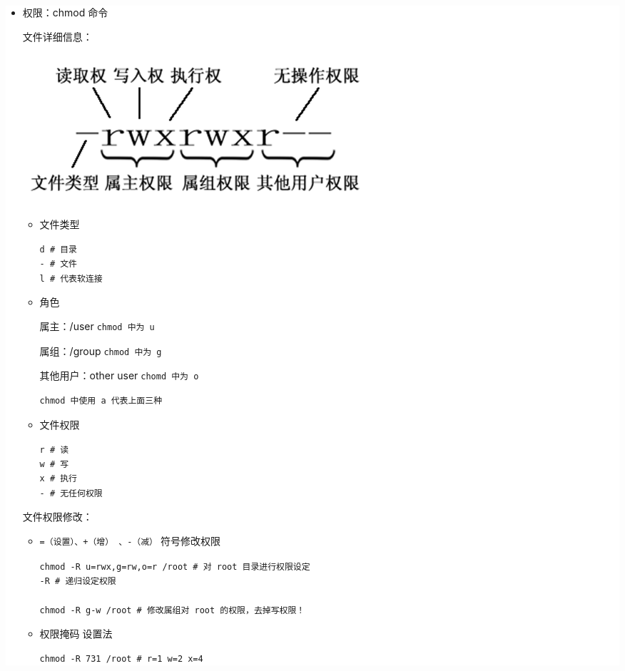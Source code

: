 + 权限：chmod 命令

  文件详细信息：

  ![](image\文件属性信息.png)

  + 文件类型

    ```shell
    d # 目录
    - # 文件
    l # 代表软连接
    ```

  + 角色

    属主：/user 	`chmod 中为 u`

    属组：/group	`chmod 中为 g`

    其他用户：other user	`chomd 中为 o`

    `chmod 中使用 a 代表上面三种`

  + 文件权限

    ```shell
    r # 读
    w # 写
    x # 执行
    - # 无任何权限
    ```

  文件权限修改：

  + `=（设置）、+（增） 、-（减）` 符号修改权限

    ```shell
    chmod -R u=rwx,g=rw,o=r /root # 对 root 目录进行权限设定
    -R # 递归设定权限
    
    chmod -R g-w /root # 修改属组对 root 的权限，去掉写权限！
    ```

  + 权限掩码 设置法

    ```shell
    chmod -R 731 /root # r=1 w=2 x=4
    ```
